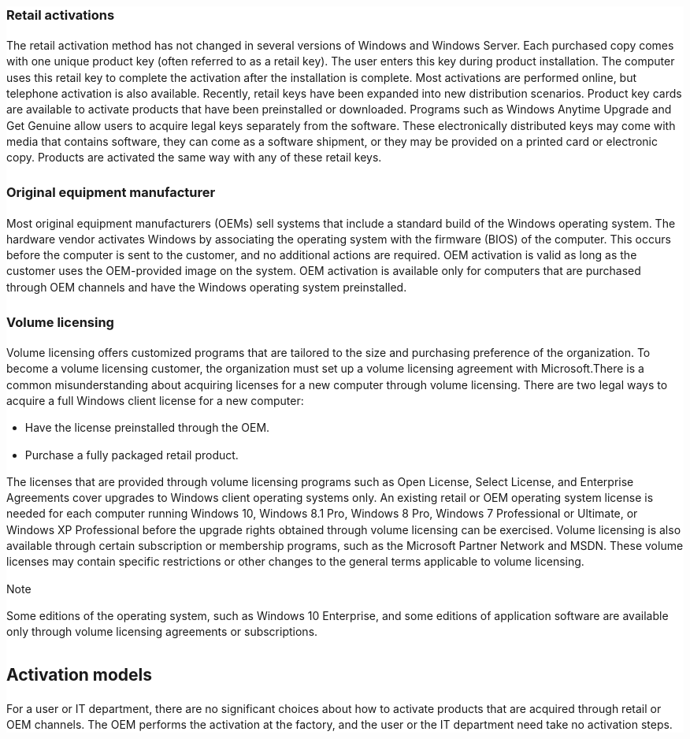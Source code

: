 ### Retail activations

The retail activation method has not changed in several versions of Windows and Windows Server. Each purchased copy comes with one unique product key (often referred to as a retail key). The user enters this key during product installation. The computer uses this retail key to complete the activation after the installation is complete. Most activations are performed online, but telephone activation is also available.
Recently, retail keys have been expanded into new distribution scenarios. Product key cards are available to activate products that have been preinstalled or downloaded. Programs such as Windows Anytime Upgrade and Get Genuine allow users to acquire legal keys separately from the software. These electronically distributed keys may come with media that contains software, they can come as a software shipment, or they may be provided on a printed card or electronic copy. Products are activated the same way with any of these retail keys.

### Original equipment manufacturer

Most original equipment manufacturers (OEMs) sell systems that include a standard build of the Windows operating system. The hardware vendor activates Windows by associating the operating system with the firmware (BIOS) of the computer. This occurs before the computer is sent to the customer, and no additional actions are required.
OEM activation is valid as long as the customer uses the OEM-provided image on the system. OEM activation is available only for computers that are purchased through OEM channels and have the Windows operating system preinstalled.

### Volume licensing

Volume licensing offers customized programs that are tailored to the size and purchasing preference of the organization. To become a volume licensing customer, the organization must set up a volume licensing agreement with Microsoft.There is a common misunderstanding about acquiring licenses for a new computer through volume licensing. There are two legal ways to acquire a full Windows client license for a new computer:

- Have the license preinstalled through the OEM.

- Purchase a fully packaged retail product.

The licenses that are provided through volume licensing programs such as Open License, Select License, and Enterprise Agreements cover upgrades to Windows client operating systems only. An existing retail or OEM operating system license is needed for each computer running Windows 10, Windows 8.1 Pro, Windows 8 Pro, Windows 7 Professional or Ultimate, or Windows XP Professional before the upgrade rights obtained through volume licensing can be exercised.
Volume licensing is also available through certain subscription or membership programs, such as the Microsoft Partner Network and MSDN. These volume licenses may contain specific restrictions or other changes to the general terms applicable to volume licensing.

> [!NOTE]
> Some editions of the operating system, such as Windows 10 Enterprise, and some editions of application software are available only through volume licensing agreements or subscriptions.

## Activation models

For a user or IT department, there are no significant choices about how to activate products that are acquired through retail or OEM channels. The OEM performs the activation at the factory, and the user or the IT department need take no activation steps.
